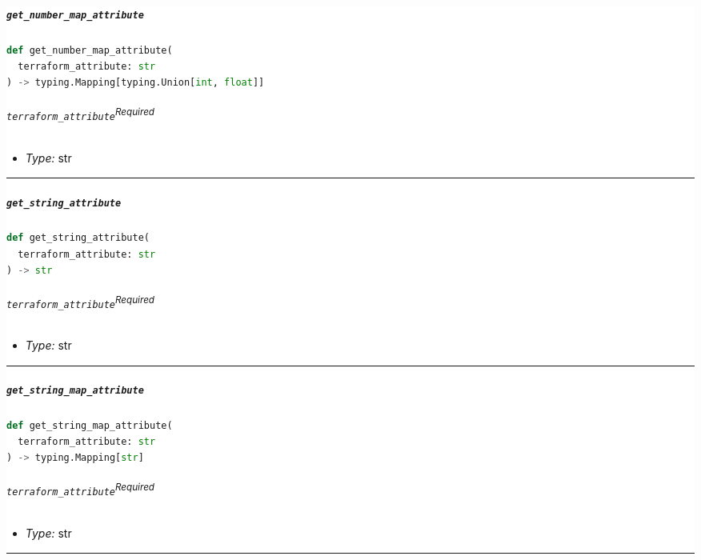 ##### `get_number_map_attribute` <a name="get_number_map_attribute" id="@cdktf/provider-gitlab.userCustomAttribute.UserCustomAttribute.getNumberMapAttribute"></a>

```python
def get_number_map_attribute(
  terraform_attribute: str
) -> typing.Mapping[typing.Union[int, float]]
```

###### `terraform_attribute`<sup>Required</sup> <a name="terraform_attribute" id="@cdktf/provider-gitlab.userCustomAttribute.UserCustomAttribute.getNumberMapAttribute.parameter.terraformAttribute"></a>

- *Type:* str

---

##### `get_string_attribute` <a name="get_string_attribute" id="@cdktf/provider-gitlab.userCustomAttribute.UserCustomAttribute.getStringAttribute"></a>

```python
def get_string_attribute(
  terraform_attribute: str
) -> str
```

###### `terraform_attribute`<sup>Required</sup> <a name="terraform_attribute" id="@cdktf/provider-gitlab.userCustomAttribute.UserCustomAttribute.getStringAttribute.parameter.terraformAttribute"></a>

- *Type:* str

---

##### `get_string_map_attribute` <a name="get_string_map_attribute" id="@cdktf/provider-gitlab.userCustomAttribute.UserCustomAttribute.getStringMapAttribute"></a>

```python
def get_string_map_attribute(
  terraform_attribute: str
) -> typing.Mapping[str]
```

###### `terraform_attribute`<sup>Required</sup> <a name="terraform_attribute" id="@cdktf/provider-gitlab.userCustomAttribute.UserCustomAttribute.getStringMapAttribute.parameter.terraformAttribute"></a>

- *Type:* str

---
